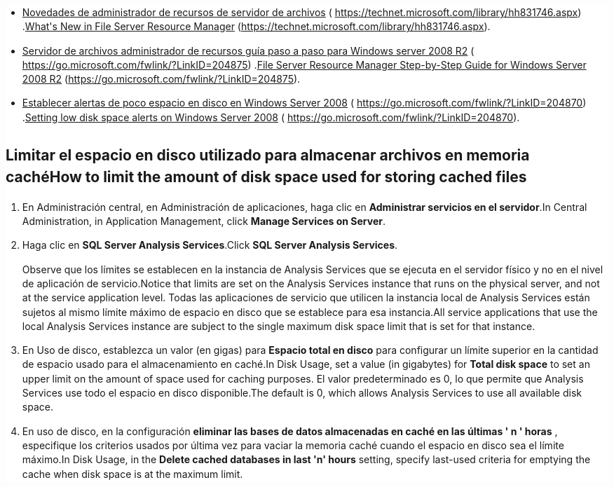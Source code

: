 -   <span data-ttu-id="e679c-147">[Novedades de administrador de recursos de servidor de archivos](https://technet.microsoft.com/library/hh831746.aspx) ( https://technet.microsoft.com/library/hh831746.aspx) .</span><span class="sxs-lookup"><span data-stu-id="e679c-147">[What's New in File Server Resource Manager](https://technet.microsoft.com/library/hh831746.aspx) (https://technet.microsoft.com/library/hh831746.aspx).</span></span>  
  
-   <span data-ttu-id="e679c-148">[Servidor de archivos administrador de recursos guía paso a paso para Windows server 2008 R2](https://go.microsoft.com/fwlink/?LinkID=204875) ( https://go.microsoft.com/fwlink/?LinkID=204875) .</span><span class="sxs-lookup"><span data-stu-id="e679c-148">[File Server Resource Manager Step-by-Step Guide for Windows Server 2008 R2](https://go.microsoft.com/fwlink/?LinkID=204875) (https://go.microsoft.com/fwlink/?LinkID=204875).</span></span>  
  
-   <span data-ttu-id="e679c-149">[Establecer alertas de poco espacio en disco en Windows Server 2008](https://go.microsoft.com/fwlink/?LinkID=204870) ( https://go.microsoft.com/fwlink/?LinkID=204870) .</span><span class="sxs-lookup"><span data-stu-id="e679c-149">[Setting low disk space alerts on Windows Server 2008](https://go.microsoft.com/fwlink/?LinkID=204870) ( https://go.microsoft.com/fwlink/?LinkID=204870).</span></span>  
  
## <a name="how-to-limit-the-amount-of-disk-space-used-for-storing-cached-files"></a><span data-ttu-id="e679c-150">Limitar el espacio en disco utilizado para almacenar archivos en memoria caché</span><span class="sxs-lookup"><span data-stu-id="e679c-150">How to limit the amount of disk space used for storing cached files</span></span>  
  
1.  <span data-ttu-id="e679c-151">En Administración central, en Administración de aplicaciones, haga clic en **Administrar servicios en el servidor**.</span><span class="sxs-lookup"><span data-stu-id="e679c-151">In Central Administration, in Application Management, click **Manage Services on Server**.</span></span>  
  
2.  <span data-ttu-id="e679c-152">Haga clic en **SQL Server Analysis Services**.</span><span class="sxs-lookup"><span data-stu-id="e679c-152">Click **SQL Server Analysis Services**.</span></span>  
  
     <span data-ttu-id="e679c-153">Observe que los límites se establecen en la instancia de Analysis Services que se ejecuta en el servidor físico y no en el nivel de aplicación de servicio.</span><span class="sxs-lookup"><span data-stu-id="e679c-153">Notice that limits are set on the Analysis Services instance that runs on the physical server, and not at the service application level.</span></span> <span data-ttu-id="e679c-154">Todas las aplicaciones de servicio que utilicen la instancia local de Analysis Services están sujetos al mismo límite máximo de espacio en disco que se establece para esa instancia.</span><span class="sxs-lookup"><span data-stu-id="e679c-154">All service applications that use the local Analysis Services instance are subject to the single maximum disk space limit that is set for that instance.</span></span>  
  
3.  <span data-ttu-id="e679c-155">En Uso de disco, establezca un valor (en gigas) para **Espacio total en disco** para configurar un límite superior en la cantidad de espacio usado para el almacenamiento en caché.</span><span class="sxs-lookup"><span data-stu-id="e679c-155">In Disk Usage, set a value (in gigabytes) for **Total disk space** to set an upper limit on the amount of space used for caching purposes.</span></span> <span data-ttu-id="e679c-156">El valor predeterminado es 0, lo que permite que Analysis Services use todo el espacio en disco disponible.</span><span class="sxs-lookup"><span data-stu-id="e679c-156">The default is 0, which allows Analysis Services to use all available disk space.</span></span>  
  
4.  <span data-ttu-id="e679c-157">En uso de disco, en la configuración **eliminar las bases de datos almacenadas en caché en las últimas ' n ' horas** , especifique los criterios usados por última vez para vaciar la memoria caché cuando el espacio en disco sea el límite máximo.</span><span class="sxs-lookup"><span data-stu-id="e679c-157">In Disk Usage, in the **Delete cached databases in last 'n' hours** setting, specify last-used criteria for emptying the cache when disk space is at the maximum limit.</span></span>  
  